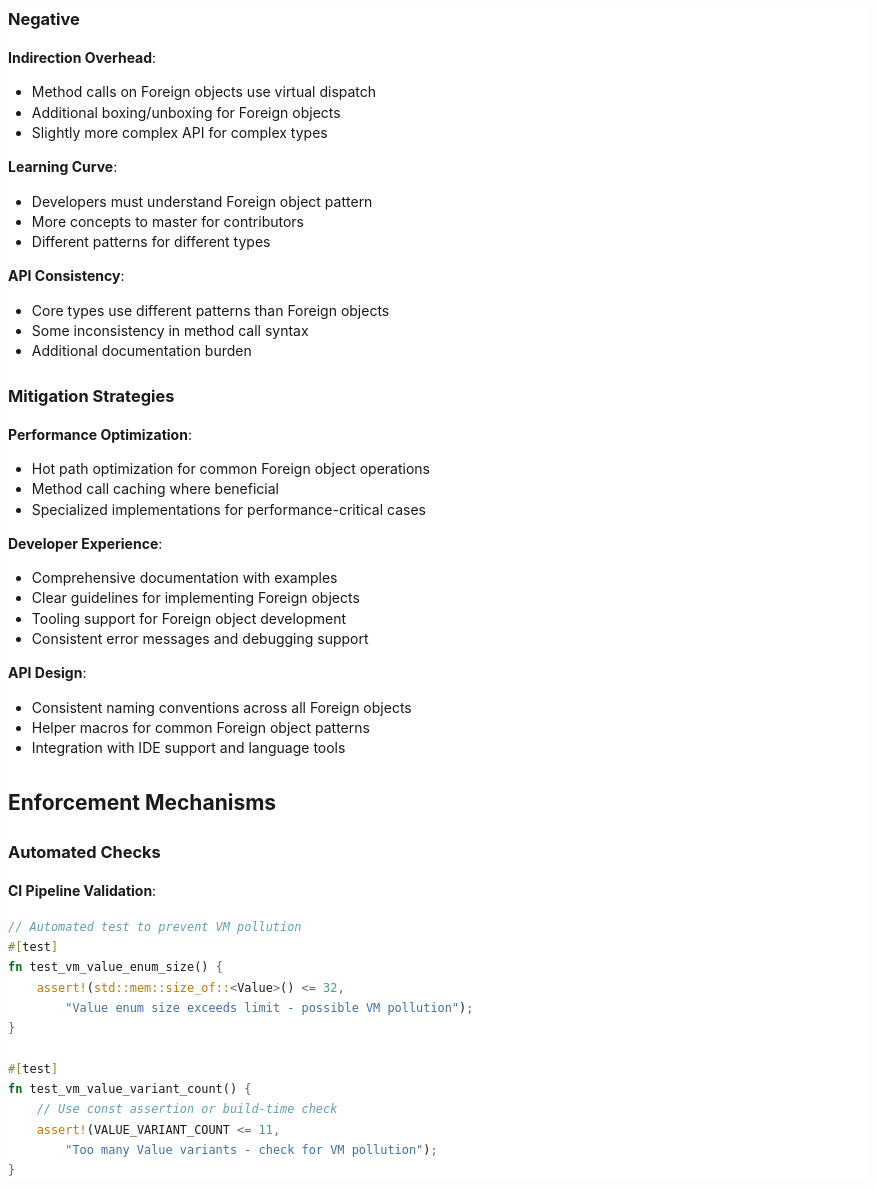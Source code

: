 ### Negative

**Indirection Overhead**:
- Method calls on Foreign objects use virtual dispatch
- Additional boxing/unboxing for Foreign objects
- Slightly more complex API for complex types

**Learning Curve**:
- Developers must understand Foreign object pattern
- More concepts to master for contributors
- Different patterns for different types

**API Consistency**:
- Core types use different patterns than Foreign objects
- Some inconsistency in method call syntax
- Additional documentation burden

### Mitigation Strategies

**Performance Optimization**:
- Hot path optimization for common Foreign object operations
- Method call caching where beneficial
- Specialized implementations for performance-critical cases

**Developer Experience**:
- Comprehensive documentation with examples
- Clear guidelines for implementing Foreign objects
- Tooling support for Foreign object development
- Consistent error messages and debugging support

**API Design**:
- Consistent naming conventions across all Foreign objects
- Helper macros for common Foreign object patterns
- Integration with IDE support and language tools

## Enforcement Mechanisms

### Automated Checks

**CI Pipeline Validation**:
```rust
// Automated test to prevent VM pollution
#[test]
fn test_vm_value_enum_size() {
    assert!(std::mem::size_of::<Value>() <= 32, 
        "Value enum size exceeds limit - possible VM pollution");
}

#[test]
fn test_vm_value_variant_count() {
    // Use const assertion or build-time check
    assert!(VALUE_VARIANT_COUNT <= 11, 
        "Too many Value variants - check for VM pollution");
}
```
